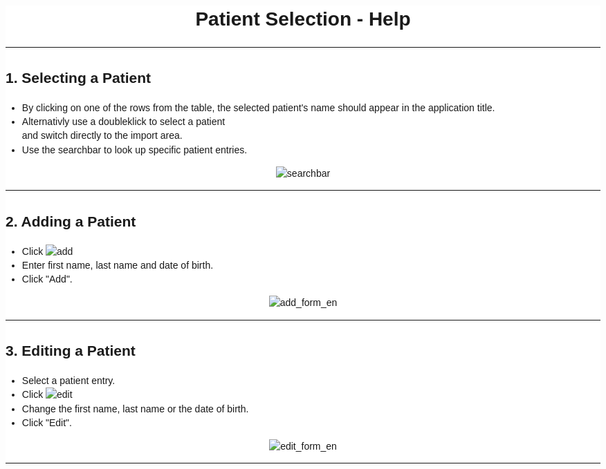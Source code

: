 <font face="Arial"> <body bgcolor="f4f4f4">

<center>  

# Patient Selection - Help

</center> 

---

## 1. Selecting a Patient

  * By clicking on one of the rows from the table, the selected patient's name
     should appear in the application title.
  * Alternativly use a doubleklick to select a patient  
    and switch directly to the import area.  
  * Use the searchbar to look up specific patient entries.

<center>
 
  ![searchbar](.images/searchbar_en.png)
 
</center>

---

## 2. Adding a Patient

  * Click ![add](.images/add.png)  
  * Enter first name, last name and date of birth.
  * Click "Add".

<center>

  ![add_form_en](.images/add_form_en.png)

</center>

---

## 3. Editing a Patient

  * Select a patient entry.
  * Click ![edit](.images/edit.png)
  * Change the first name, last name or the date of birth.  
  * Click "Edit".

<center>
 
  ![edit_form_en](.images/edit_form_en.png)
 
</center>

---
